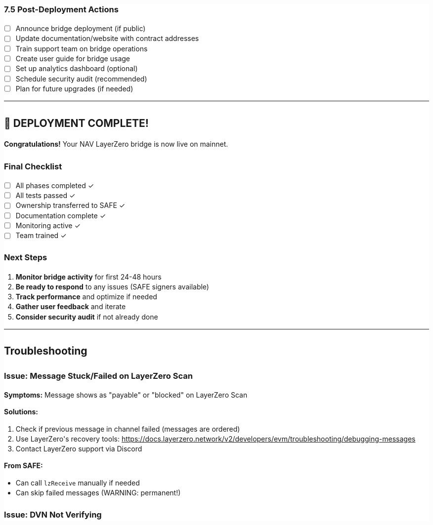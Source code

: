 ### 7.5 Post-Deployment Actions

- [ ] Announce bridge deployment (if public)
- [ ] Update documentation/website with contract addresses
- [ ] Train support team on bridge operations
- [ ] Create user guide for bridge usage
- [ ] Set up analytics dashboard (optional)
- [ ] Schedule security audit (recommended)
- [ ] Plan for future upgrades (if needed)

---

## 🎉 DEPLOYMENT COMPLETE!

**Congratulations!** Your NAV LayerZero bridge is now live on mainnet.

### Final Checklist

- [ ] All phases completed ✓
- [ ] All tests passed ✓
- [ ] Ownership transferred to SAFE ✓
- [ ] Documentation complete ✓
- [ ] Monitoring active ✓
- [ ] Team trained ✓

### Next Steps

1. **Monitor bridge activity** for first 24-48 hours
2. **Be ready to respond** to any issues (SAFE signers available)
3. **Track performance** and optimize if needed
4. **Gather user feedback** and iterate
5. **Consider security audit** if not already done

---

## Troubleshooting

### Issue: Message Stuck/Failed on LayerZero Scan

**Symptoms:** Message shows as "payable" or "blocked" on LayerZero Scan

**Solutions:**
1. Check if previous message in channel failed (messages are ordered)
2. Use LayerZero's recovery tools: https://docs.layerzero.network/v2/developers/evm/troubleshooting/debugging-messages
3. Contact LayerZero support via Discord

**From SAFE:**
- Can call `lzReceive` manually if needed
- Can skip failed messages (WARNING: permanent!)

### Issue: DVN Not Verifying
